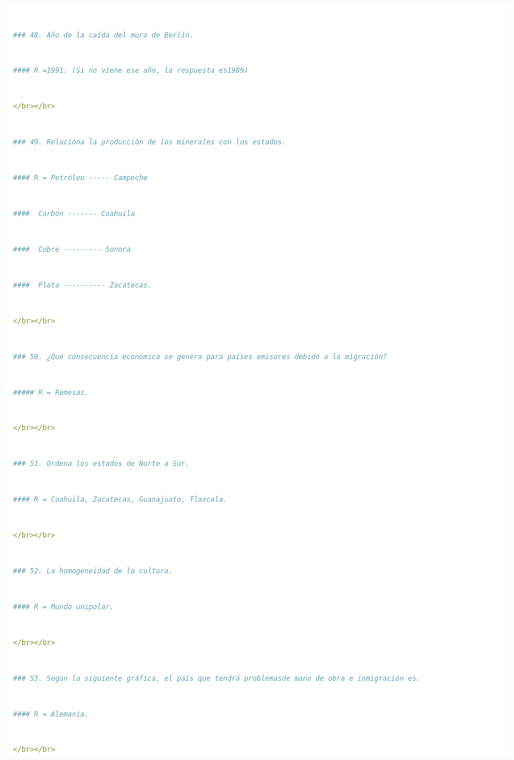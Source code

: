```yaml


  ### 48. Año de la caída del muro de Berlín.


  #### R =1991. (Si no viene ese año, la respuesta es1989)


  </br></br>


  ### 49. Relaciona la producción de los minerales con los estados.


  #### R = Petróleo ----- Campeche


  ####  Carbón ------- Coahuila


  ####  Cobre --------- Sonora


  ####  Plata ---------- Zacatecas.


  </br></br>


  ### 50. ¿Qué consecuencia económica se genera para países emisores debido a la migración?


  ##### R = Remesas.


  </br></br>


  ### 51. Ordena los estados de Norte a Sur.


  #### R = Coahuila, Zacatecas, Guanajuato, Tlaxcala.


  </br></br>


  ### 52. La homogeneidad de la cultura.


  #### R = Mundo unipolar.


  </br></br>


  ### 53. Según la siguiente gráfica, el país que tendrá problemasde mano de obra e inmigración es.


  #### R = Alemania.


  </br></br>
```
